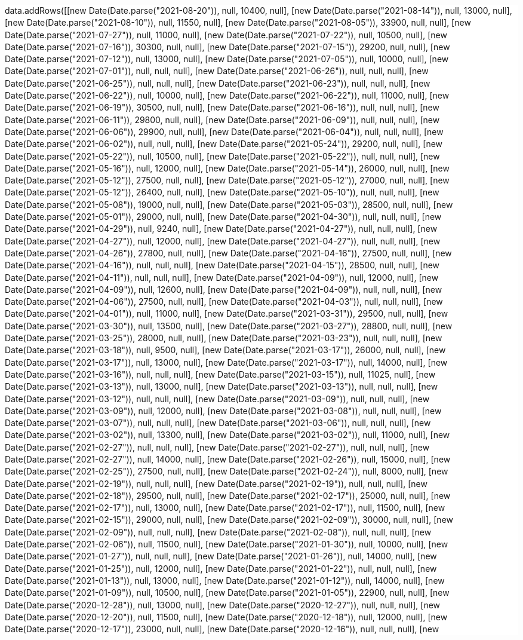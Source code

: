 
data.addRows([[new Date(Date.parse("2021-08-20")), null, 10400, null], [new Date(Date.parse("2021-08-14")), null, 13000, null], [new Date(Date.parse("2021-08-10")), null, 11550, null], [new Date(Date.parse("2021-08-05")), 33900, null, null], [new Date(Date.parse("2021-07-27")), null, 11000, null], [new Date(Date.parse("2021-07-22")), null, 10500, null], [new Date(Date.parse("2021-07-16")), 30300, null, null], [new Date(Date.parse("2021-07-15")), 29200, null, null], [new Date(Date.parse("2021-07-12")), null, 13000, null], [new Date(Date.parse("2021-07-05")), null, 10000, null], [new Date(Date.parse("2021-07-01")), null, null, null], [new Date(Date.parse("2021-06-26")), null, null, null], [new Date(Date.parse("2021-06-25")), null, null, null], [new Date(Date.parse("2021-06-23")), null, null, null], [new Date(Date.parse("2021-06-22")), null, 10000, null], [new Date(Date.parse("2021-06-22")), null, 11000, null], [new Date(Date.parse("2021-06-19")), 30500, null, null], [new Date(Date.parse("2021-06-16")), null, null, null], [new Date(Date.parse("2021-06-11")), 29800, null, null], [new Date(Date.parse("2021-06-09")), null, null, null], [new Date(Date.parse("2021-06-06")), 29900, null, null], [new Date(Date.parse("2021-06-04")), null, null, null], [new Date(Date.parse("2021-06-02")), null, null, null], [new Date(Date.parse("2021-05-24")), 29200, null, null], [new Date(Date.parse("2021-05-22")), null, 10500, null], [new Date(Date.parse("2021-05-22")), null, null, null], [new Date(Date.parse("2021-05-16")), null, 12000, null], [new Date(Date.parse("2021-05-14")), 26000, null, null], [new Date(Date.parse("2021-05-12")), 27500, null, null], [new Date(Date.parse("2021-05-12")), 27000, null, null], [new Date(Date.parse("2021-05-12")), 26400, null, null], [new Date(Date.parse("2021-05-10")), null, null, null], [new Date(Date.parse("2021-05-08")), 19000, null, null], [new Date(Date.parse("2021-05-03")), 28500, null, null], [new Date(Date.parse("2021-05-01")), 29000, null, null], [new Date(Date.parse("2021-04-30")), null, null, null], [new Date(Date.parse("2021-04-29")), null, 9240, null], [new Date(Date.parse("2021-04-27")), null, null, null], [new Date(Date.parse("2021-04-27")), null, 12000, null], [new Date(Date.parse("2021-04-27")), null, null, null], [new Date(Date.parse("2021-04-26")), 27800, null, null], [new Date(Date.parse("2021-04-16")), 27500, null, null], [new Date(Date.parse("2021-04-16")), null, null, null], [new Date(Date.parse("2021-04-15")), 28500, null, null], [new Date(Date.parse("2021-04-11")), null, null, null], [new Date(Date.parse("2021-04-09")), null, 12000, null], [new Date(Date.parse("2021-04-09")), null, 12600, null], [new Date(Date.parse("2021-04-09")), null, null, null], [new Date(Date.parse("2021-04-06")), 27500, null, null], [new Date(Date.parse("2021-04-03")), null, null, null], [new Date(Date.parse("2021-04-01")), null, 11000, null], [new Date(Date.parse("2021-03-31")), 29500, null, null], [new Date(Date.parse("2021-03-30")), null, 13500, null], [new Date(Date.parse("2021-03-27")), 28800, null, null], [new Date(Date.parse("2021-03-25")), 28000, null, null], [new Date(Date.parse("2021-03-23")), null, null, null], [new Date(Date.parse("2021-03-18")), null, 9500, null], [new Date(Date.parse("2021-03-17")), 26000, null, null], [new Date(Date.parse("2021-03-17")), null, 13000, null], [new Date(Date.parse("2021-03-17")), null, 14000, null], [new Date(Date.parse("2021-03-16")), null, null, null], [new Date(Date.parse("2021-03-15")), null, 11025, null], [new Date(Date.parse("2021-03-13")), null, 13000, null], [new Date(Date.parse("2021-03-13")), null, null, null], [new Date(Date.parse("2021-03-12")), null, null, null], [new Date(Date.parse("2021-03-09")), null, null, null], [new Date(Date.parse("2021-03-09")), null, 12000, null], [new Date(Date.parse("2021-03-08")), null, null, null], [new Date(Date.parse("2021-03-07")), null, null, null], [new Date(Date.parse("2021-03-06")), null, null, null], [new Date(Date.parse("2021-03-02")), null, 13300, null], [new Date(Date.parse("2021-03-02")), null, 11000, null], [new Date(Date.parse("2021-02-27")), null, null, null], [new Date(Date.parse("2021-02-27")), null, null, null], [new Date(Date.parse("2021-02-27")), null, 14000, null], [new Date(Date.parse("2021-02-26")), null, 15000, null], [new Date(Date.parse("2021-02-25")), 27500, null, null], [new Date(Date.parse("2021-02-24")), null, 8000, null], [new Date(Date.parse("2021-02-19")), null, null, null], [new Date(Date.parse("2021-02-19")), null, null, null], [new Date(Date.parse("2021-02-18")), 29500, null, null], [new Date(Date.parse("2021-02-17")), 25000, null, null], [new Date(Date.parse("2021-02-17")), null, 13000, null], [new Date(Date.parse("2021-02-17")), null, 11500, null], [new Date(Date.parse("2021-02-15")), 29000, null, null], [new Date(Date.parse("2021-02-09")), 30000, null, null], [new Date(Date.parse("2021-02-09")), null, null, null], [new Date(Date.parse("2021-02-08")), null, null, null], [new Date(Date.parse("2021-02-06")), null, 11500, null], [new Date(Date.parse("2021-01-30")), null, 10000, null], [new Date(Date.parse("2021-01-27")), null, null, null], [new Date(Date.parse("2021-01-26")), null, 14000, null], [new Date(Date.parse("2021-01-25")), null, 12000, null], [new Date(Date.parse("2021-01-22")), null, null, null], [new Date(Date.parse("2021-01-13")), null, 13000, null], [new Date(Date.parse("2021-01-12")), null, 14000, null], [new Date(Date.parse("2021-01-09")), null, 10500, null], [new Date(Date.parse("2021-01-05")), 22900, null, null], [new Date(Date.parse("2020-12-28")), null, 13000, null], [new Date(Date.parse("2020-12-27")), null, null, null], [new Date(Date.parse("2020-12-20")), null, 11500, null], [new Date(Date.parse("2020-12-18")), null, 12000, null], [new Date(Date.parse("2020-12-17")), 23000, null, null], [new Date(Date.parse("2020-12-16")), null, null, null], [new